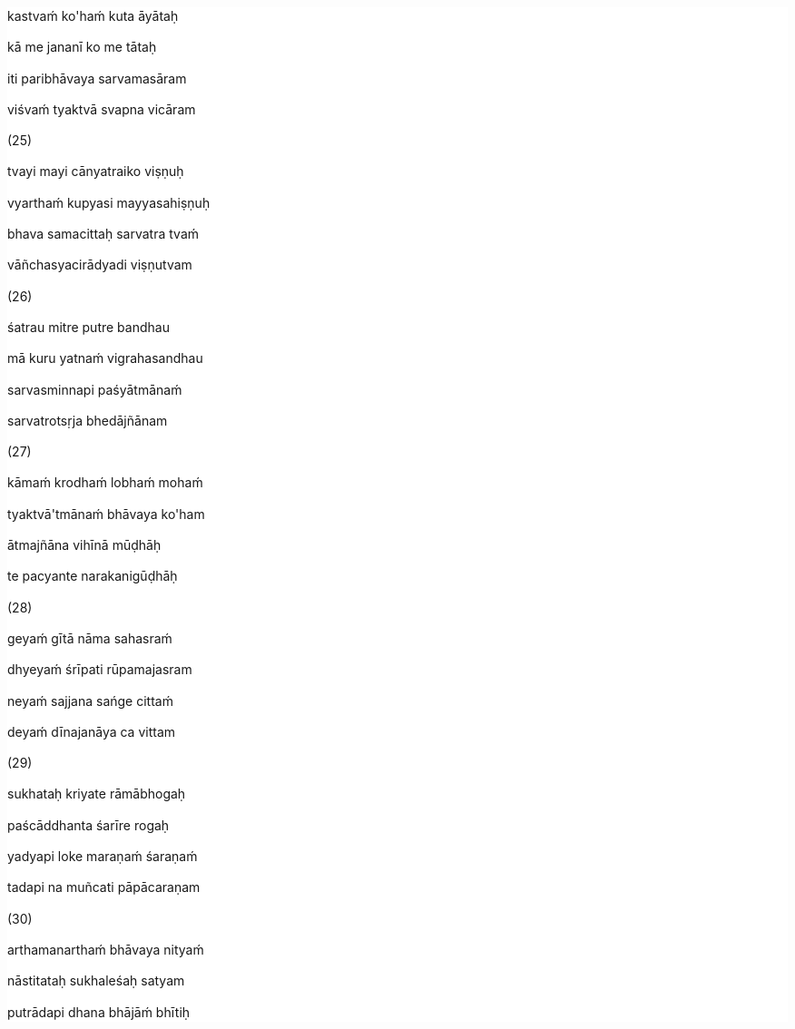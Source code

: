 kastvaḿ ko'haḿ kuta āyātaḥ

kā me jananī ko me tātaḥ

iti paribhāvaya sarvamasāram

viśvaḿ tyaktvā svapna vicāram 

(25)

tvayi mayi cānyatraiko viṣṇuḥ

vyarthaḿ kupyasi mayyasahiṣṇuḥ

bhava samacittaḥ sarvatra tvaḿ

vāñchasyacirādyadi viṣṇutvam 

(26)

śatrau mitre putre bandhau

mā kuru yatnaḿ vigrahasandhau

sarvasminnapi paśyātmānaḿ

sarvatrotsṛja bhedājñānam 

(27)

kāmaḿ krodhaḿ lobhaḿ mohaḿ

tyaktvā'tmānaḿ bhāvaya ko'ham

ātmajñāna vihīnā mūḍhāḥ

te pacyante narakanigūḍhāḥ 

(28)

geyaḿ gītā nāma sahasraḿ

dhyeyaḿ śrīpati rūpamajasram

neyaḿ sajjana sańge cittaḿ

deyaḿ dīnajanāya ca vittam 

(29)

sukhataḥ kriyate rāmābhogaḥ

paścāddhanta śarīre rogaḥ

yadyapi loke maraṇaḿ śaraṇaḿ

tadapi na muñcati pāpācaraṇam 

(30)

arthamanarthaḿ bhāvaya nityaḿ

nāstitataḥ sukhaleśaḥ satyam

putrādapi dhana bhājāḿ bhītiḥ
